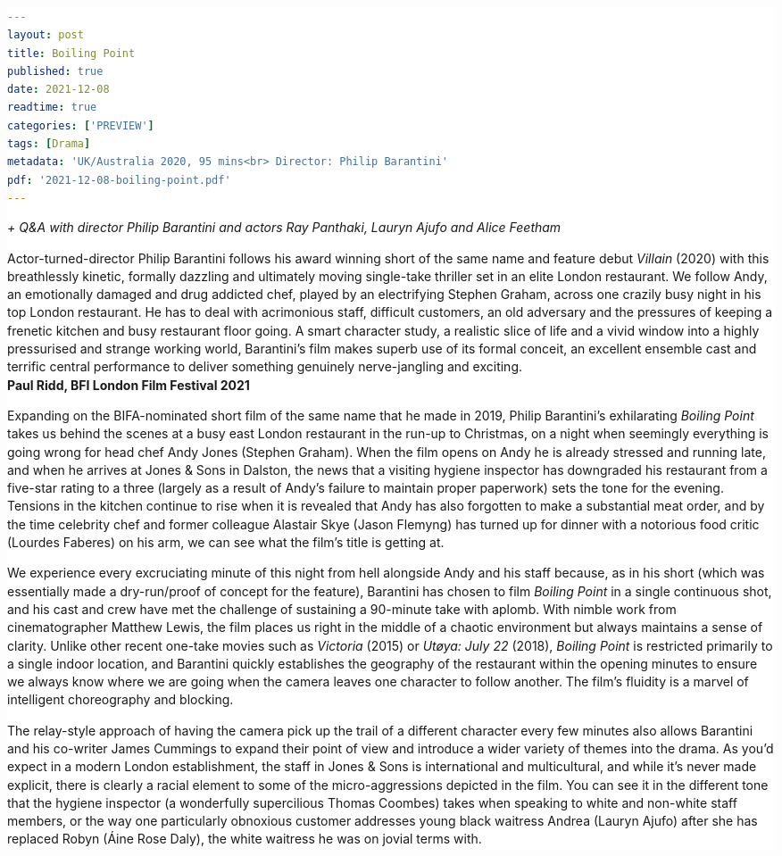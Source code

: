 ```yaml
---
layout: post
title: Boiling Point
published: true
date: 2021-12-08
readtime: true
categories: ['PREVIEW']
tags: [Drama]
metadata: 'UK/Australia 2020, 95 mins<br> Director: Philip Barantini'
pdf: '2021-12-08-boiling-point.pdf'
---
```


_+ Q&A with director Philip Barantini and actors Ray Panthaki, Lauryn Ajufo and Alice Feetham_

Actor-turned-director Philip Barantini follows his award winning short of the same name and feature debut _Villain_ (2020) with this breathlessly kinetic, formally dazzling and ultimately moving single-take thriller set in an elite London restaurant. We follow Andy, an emotionally damaged and drug addicted chef, played by an electrifying Stephen Graham, across one crazily busy night in his top London restaurant. He has to deal with acrimonious staff, difficult customers, an old adversary and the pressures of keeping a frenetic kitchen and busy restaurant floor going. A smart character study, a realistic slice of life and a vivid window into a highly pressurised and strange working world, Barantini’s film makes superb use of its formal conceit, an excellent ensemble cast and terrific central performance to deliver something genuinely nerve-jangling and exciting.   
**Paul Ridd, BFI London Film Festival 2021**

Expanding on the BIFA-nominated short film of the same name that he made in 2019, Philip Barantini’s exhilarating _Boiling Point_ takes us behind the scenes at a busy east London restaurant in the run-up to Christmas, on a night when seemingly everything is going wrong for head chef Andy Jones (Stephen Graham). When the film opens on Andy he is already stressed and running late, and when he arrives at Jones & Sons in Dalston, the news that a visiting hygiene inspector has downgraded his restaurant from a five-star rating to a three (largely as a result of Andy’s failure to maintain proper paperwork) sets the tone for the evening. Tensions in the kitchen continue to rise when it is revealed that Andy has also forgotten to make a substantial meat order, and by the time celebrity chef and former colleague Alastair Skye (Jason Flemyng) has turned up for dinner with a notorious food critic (Lourdes Faberes) on his arm, we can see what the film’s title is getting at.

We experience every excruciating minute of this night from hell alongside Andy and his staff because, as in his short (which was essentially made a dry-run/proof of concept for the feature), Barantini has chosen to film _Boiling Point_ in a single continuous shot, and his cast and crew have met the challenge of sustaining a 90-minute take with aplomb. With nimble work from cinematographer Matthew Lewis, the film places us right in the middle of a chaotic environment but always maintains a sense of clarity. Unlike other recent one-take movies such as _Victoria_ (2015) or _Utøya: July 22_ (2018), _Boiling Point_ is restricted primarily to a single indoor location, and Barantini quickly establishes the geography of the restaurant within the opening minutes to ensure we always know where we are going when the camera leaves one character to follow another. The film’s fluidity is a marvel of intelligent choreography and blocking.

The relay-style approach of having the camera pick up the trail of a different character every few minutes also allows Barantini and his co-writer James Cummings to expand their point of view and introduce a wider variety of themes into the drama. As you’d expect in a modern London establishment, the staff in Jones & Sons is international and multicultural, and while it’s never made explicit, there is clearly a racial element to some of the micro-aggressions depicted in the film. You can see it in the different tone that the hygiene inspector (a wonderfully supercilious Thomas Coombes) takes when speaking to white and non-white staff members, or the way one particularly obnoxious customer addresses young black waitress Andrea (Lauryn Ajufo) after she has replaced Robyn (Áine Rose Daly), the white waitress he was on jovial terms with.
